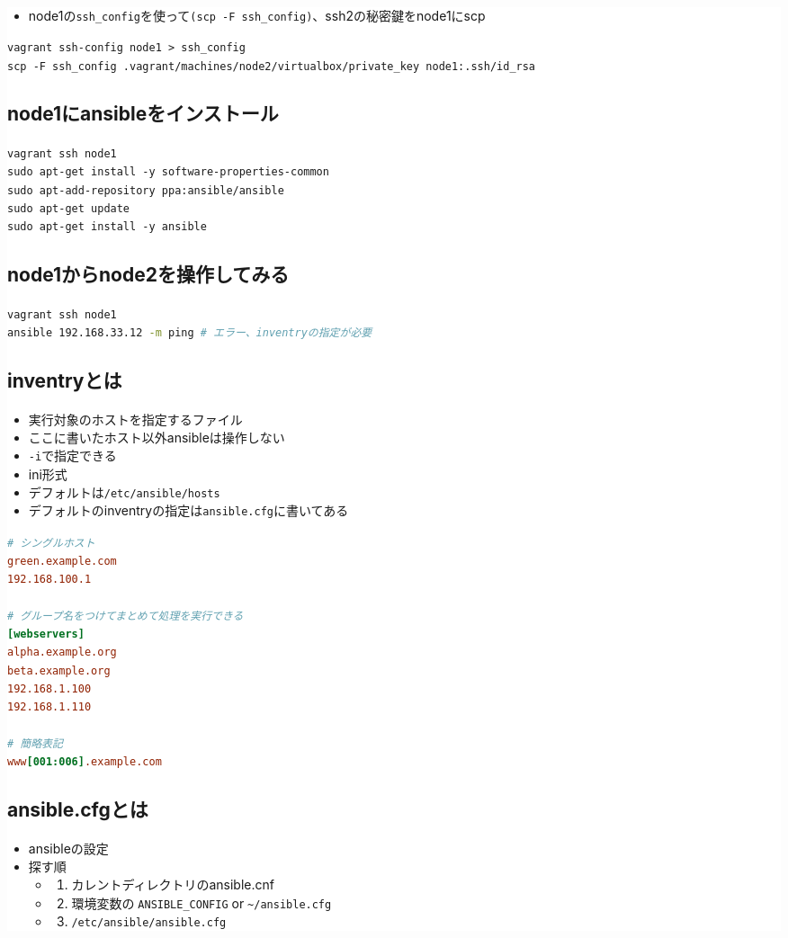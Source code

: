 - node1の`ssh_config`を使って`(scp -F ssh_config)`、ssh2の秘密鍵をnode1にscp

```
vagrant ssh-config node1 > ssh_config
scp -F ssh_config .vagrant/machines/node2/virtualbox/private_key node1:.ssh/id_rsa
```


## node1にansibleをインストール
```
vagrant ssh node1
sudo apt-get install -y software-properties-common
sudo apt-add-repository ppa:ansible/ansible
sudo apt-get update
sudo apt-get install -y ansible
```

## node1からnode2を操作してみる
```sh
vagrant ssh node1
ansible 192.168.33.12 -m ping # エラー、inventryの指定が必要
```

## inventryとは
- 実行対象のホストを指定するファイル
- ここに書いたホスト以外ansibleは操作しない
- `-i`で指定できる
- ini形式
- デフォルトは`/etc/ansible/hosts`
- デフォルトのinventryの指定は`ansible.cfg`に書いてある

```ini
# シングルホスト
green.example.com
192.168.100.1

# グループ名をつけてまとめて処理を実行できる
[webservers]
alpha.example.org
beta.example.org
192.168.1.100
192.168.1.110

# 簡略表記
www[001:006].example.com

```

## ansible.cfgとは
- ansibleの設定
- 探す順
  - 1. カレントディレクトリのansible.cnf
  - 2. 環境変数の `ANSIBLE_CONFIG` or `~/ansible.cfg`
  - 3. `/etc/ansible/ansible.cfg`
